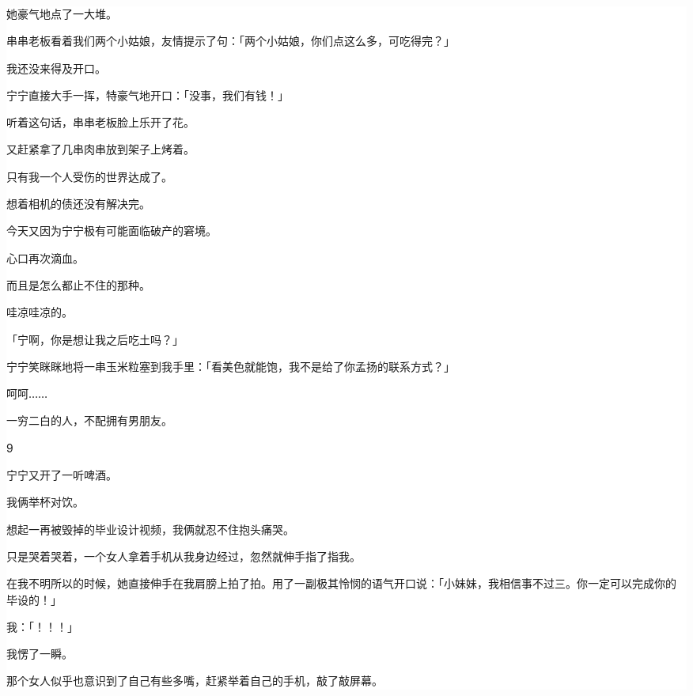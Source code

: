 她豪气地点了一大堆。


串串老板看着我们两个小姑娘，友情提示了句：「两个小姑娘，你们点这么多，可吃得完？」


我还没来得及开口。


宁宁直接大手一挥，特豪气地开口：「没事，我们有钱！」


听着这句话，串串老板脸上乐开了花。


又赶紧拿了几串肉串放到架子上烤着。


只有我一个人受伤的世界达成了。


想着相机的债还没有解决完。


今天又因为宁宁极有可能面临破产的窘境。


心口再次滴血。


而且是怎么都止不住的那种。


哇凉哇凉的。


「宁啊，你是想让我之后吃土吗？」


宁宁笑眯眯地将一串玉米粒塞到我手里：「看美色就能饱，我不是给了你孟扬的联系方式？」


呵呵……


一穷二白的人，不配拥有男朋友。


9


宁宁又开了一听啤酒。


我俩举杯对饮。


想起一再被毁掉的毕业设计视频，我俩就忍不住抱头痛哭。


只是哭着哭着，一个女人拿着手机从我身边经过，忽然就伸手指了指我。


在我不明所以的时候，她直接伸手在我肩膀上拍了拍。用了一副极其怜悯的语气开口说：「小妹妹，我相信事不过三。你一定可以完成你的毕设的！」


我：「！！！」


我愣了一瞬。


那个女人似乎也意识到了自己有些多嘴，赶紧举着自己的手机，敲了敲屏幕。

